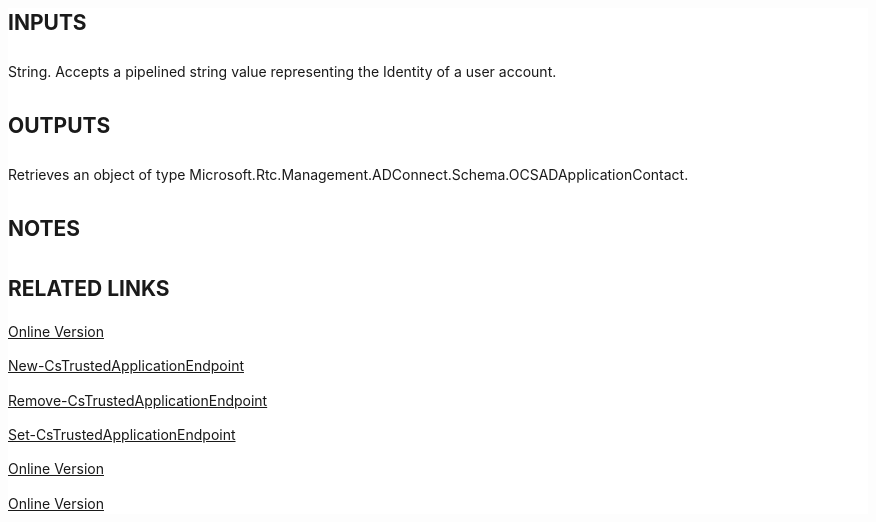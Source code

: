 ## INPUTS

###  
String.
Accepts a pipelined string value representing the Identity of a user account.

## OUTPUTS

###  
Retrieves an object of type Microsoft.Rtc.Management.ADConnect.Schema.OCSADApplicationContact.

## NOTES

## RELATED LINKS

[Online Version](http://technet.microsoft.com/EN-US/library/f66ac464-31ef-4aa3-9b79-f9e67ebc1475(OCS.14).aspx)

[New-CsTrustedApplicationEndpoint]()

[Remove-CsTrustedApplicationEndpoint]()

[Set-CsTrustedApplicationEndpoint]()

[Online Version](http://technet.microsoft.com/EN-US/library/f66ac464-31ef-4aa3-9b79-f9e67ebc1475(OCS.15).aspx)

[Online Version](http://technet.microsoft.com/EN-US/library/f66ac464-31ef-4aa3-9b79-f9e67ebc1475(OCS.16).aspx)

